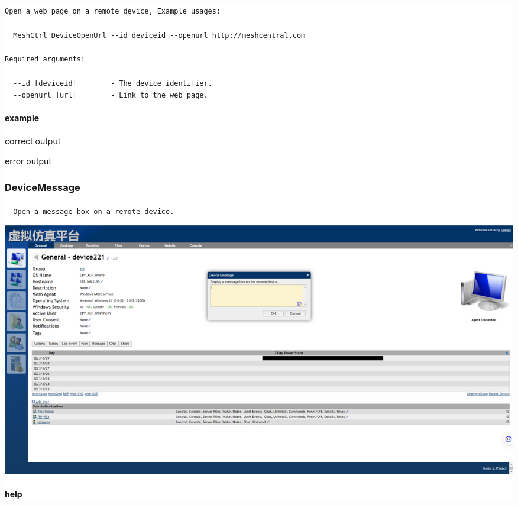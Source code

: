 ```
Open a web page on a remote device, Example usages:

  MeshCtrl DeviceOpenUrl --id deviceid --openurl http://meshcentral.com

Required arguments:

  --id [deviceid]        - The device identifier.
  --openurl [url]        - Link to the web page.

```

#### example

correct output

```

```

error output

```

```

### DeviceMessage

    - Open a message box on a remote device.

![1693300155527](image/ActionsandArguments/1693300155527.png)

#### help
